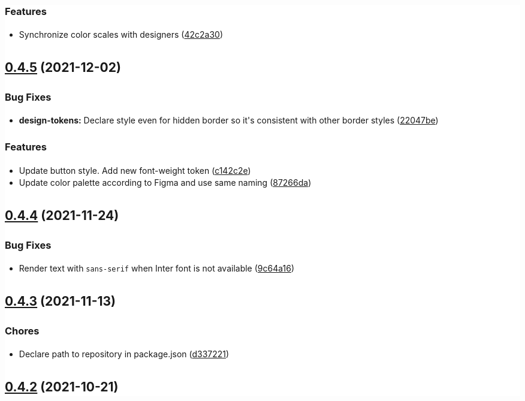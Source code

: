 ### Features

- Synchronize color scales with designers ([42c2a30](https://github.com/lmc-eu/spirit-design-system/commit/42c2a30))

<a name="0.4.5"></a>

## [0.4.5](https://github.com/lmc-eu/spirit-design-system/compare/@lmc-eu/spirit-design-tokens@0.4.4...@lmc-eu/spirit-design-tokens@0.4.5) (2021-12-02)

### Bug Fixes

- **design-tokens:** Declare style even for hidden border so it's consistent with other border styles ([22047be](https://github.com/lmc-eu/spirit-design-system/commit/22047be))

### Features

- Update button style. Add new font-weight token ([c142c2e](https://github.com/lmc-eu/spirit-design-system/commit/c142c2e))
- Update color palette according to Figma and use same naming ([87266da](https://github.com/lmc-eu/spirit-design-system/commit/87266da))

<a name="0.4.4"></a>

## [0.4.4](https://github.com/lmc-eu/spirit-design-system/compare/@lmc-eu/spirit-design-tokens@0.4.3...@lmc-eu/spirit-design-tokens@0.4.4) (2021-11-24)

### Bug Fixes

- Render text with `sans-serif` when Inter font is not available ([9c64a16](https://github.com/lmc-eu/spirit-design-system/commit/9c64a16))

<a name="0.4.3"></a>

## [0.4.3](https://github.com/lmc-eu/spirit-design-system/compare/@lmc-eu/spirit-design-tokens@0.4.2...@lmc-eu/spirit-design-tokens@0.4.3) (2021-11-13)

### Chores

- Declare path to repository in package.json ([d337221](https://github.com/lmc-eu/spirit-design-system/commit/d337221))

<a name="0.4.2"></a>

## [0.4.2](https://github.com/lmc-eu/spirit-design-system/compare/@lmc-eu/spirit-design-tokens@0.4.1...@lmc-eu/spirit-design-tokens@0.4.2) (2021-10-21)
